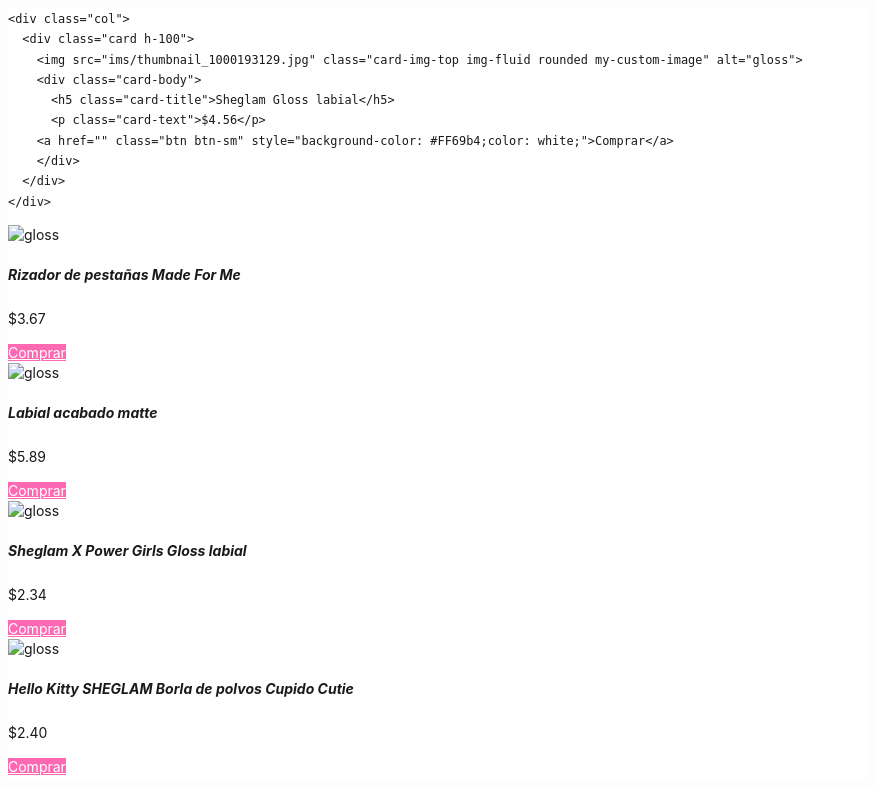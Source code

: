     <div class="col">
      <div class="card h-100">
        <img src="ims/thumbnail_1000193129.jpg" class="card-img-top img-fluid rounded my-custom-image" alt="gloss">
        <div class="card-body">
          <h5 class="card-title">Sheglam Gloss labial</h5>
          <p class="card-text">$4.56</p>
        <a href="" class="btn btn-sm" style="background-color: #FF69b4;color: white;">Comprar</a>
        </div>
      </div>
    </div>

 <div class="col">
      <div class="card h-100">
        <img src="ims/thumbnail_1000193127.jpg" class="card-img-top img-fluid rounded my-custom-image" alt="gloss">
        <div class="card-body">
          <h5 class="card-title">Rizador de pestañas Made For Me</h5>
          <p class="card-text">$3.67</p>
        <a href="" class="btn btn-sm" style="background-color: #FF69b4;color: white;">Comprar</a>
        </div>
      </div>
    </div>

<div class="col">
      <div class="card h-100">
        <img src="ims/thumbnail_1000193126.jpg" class="card-img-top img-fluid rounded my-custom-image" alt="gloss">
        <div class="card-body">
          <h5 class="card-title">Labial acabado matte</h5>
          <p class="card-text">$5.89</p>
       <a href="" class="btn btn-sm" style="background-color: #FF69b4;color: white;">Comprar</a>
        </div>
      </div>
    </div>

<div class="col">
      <div class="card h-100">
        <img src="ims/thumbnail_1000193125.jpg" class="card-img-top img-fluid rounded my-custom-image" alt="gloss">
        <div class="card-body">
          <h5 class="card-title">Sheglam X Power Girls Gloss labial</h5>
          <p class="card-text">$2.34</p>
      <a href="" class="btn btn-sm" style="background-color: #FF69b4;color: white;">Comprar</a>
        </div>
      </div>
    </div>

<div class="col">
      <div class="card h-100">
        <img src="ims/thumbnail_1000193124.jpg" class="card-img-top img-fluid rounded my-custom-image" alt="gloss">
        <div class="card-body">
          <h5 class="card-title">Hello Kitty SHEGLAM Borla de polvos Cupido Cutie</h5>
          <p class="card-text">$2.40</p>
       <a href="" class="btn btn-sm" style="background-color: #FF69b4;color: white;">Comprar</a>
        </div>
      </div>
    </div>
